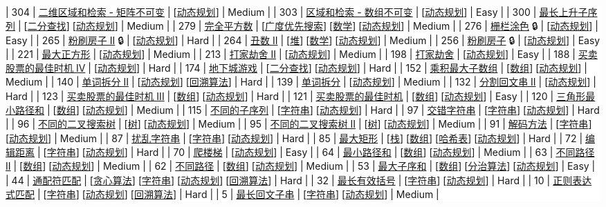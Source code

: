 | 304 | [二维区域和检索 - 矩阵不可变](../../problems/range-sum-query-2d-immutable) | [[动态规划](../dynamic-programming/README.md)]  | Medium |
| 303 | [区域和检索 - 数组不可变](../../problems/range-sum-query-immutable) | [[动态规划](../dynamic-programming/README.md)]  | Easy |
| 300 | [最长上升子序列](../../problems/longest-increasing-subsequence) | [[二分查找](../binary-search/README.md)] [[动态规划](../dynamic-programming/README.md)]  | Medium |
| 279 | [完全平方数](../../problems/perfect-squares) | [[广度优先搜索](../breadth-first-search/README.md)] [[数学](../math/README.md)] [[动态规划](../dynamic-programming/README.md)]  | Medium |
| 276 | [栅栏涂色](../../problems/paint-fence) 🔒 | [[动态规划](../dynamic-programming/README.md)]  | Easy |
| 265 | [粉刷房子 II](../../problems/paint-house-ii) 🔒 | [[动态规划](../dynamic-programming/README.md)]  | Hard |
| 264 | [丑数 II](../../problems/ugly-number-ii) | [[堆](../heap/README.md)] [[数学](../math/README.md)] [[动态规划](../dynamic-programming/README.md)]  | Medium |
| 256 | [粉刷房子](../../problems/paint-house) 🔒 | [[动态规划](../dynamic-programming/README.md)]  | Easy |
| 221 | [最大正方形](../../problems/maximal-square) | [[动态规划](../dynamic-programming/README.md)]  | Medium |
| 213 | [打家劫舍 II](../../problems/house-robber-ii) | [[动态规划](../dynamic-programming/README.md)]  | Medium |
| 198 | [打家劫舍](../../problems/house-robber) | [[动态规划](../dynamic-programming/README.md)]  | Easy |
| 188 | [买卖股票的最佳时机 IV](../../problems/best-time-to-buy-and-sell-stock-iv) | [[动态规划](../dynamic-programming/README.md)]  | Hard |
| 174 | [地下城游戏](../../problems/dungeon-game) | [[二分查找](../binary-search/README.md)] [[动态规划](../dynamic-programming/README.md)]  | Hard |
| 152 | [乘积最大子数组](../../problems/maximum-product-subarray) | [[数组](../array/README.md)] [[动态规划](../dynamic-programming/README.md)]  | Medium |
| 140 | [单词拆分 II](../../problems/word-break-ii) | [[动态规划](../dynamic-programming/README.md)] [[回溯算法](../backtracking/README.md)]  | Hard |
| 139 | [单词拆分](../../problems/word-break) | [[动态规划](../dynamic-programming/README.md)]  | Medium |
| 132 | [分割回文串 II](../../problems/palindrome-partitioning-ii) | [[动态规划](../dynamic-programming/README.md)]  | Hard |
| 123 | [买卖股票的最佳时机 III](../../problems/best-time-to-buy-and-sell-stock-iii) | [[数组](../array/README.md)] [[动态规划](../dynamic-programming/README.md)]  | Hard |
| 121 | [买卖股票的最佳时机](../../problems/best-time-to-buy-and-sell-stock) | [[数组](../array/README.md)] [[动态规划](../dynamic-programming/README.md)]  | Easy |
| 120 | [三角形最小路径和](../../problems/triangle) | [[数组](../array/README.md)] [[动态规划](../dynamic-programming/README.md)]  | Medium |
| 115 | [不同的子序列](../../problems/distinct-subsequences) | [[字符串](../string/README.md)] [[动态规划](../dynamic-programming/README.md)]  | Hard |
| 97 | [交错字符串](../../problems/interleaving-string) | [[字符串](../string/README.md)] [[动态规划](../dynamic-programming/README.md)]  | Hard |
| 96 | [不同的二叉搜索树](../../problems/unique-binary-search-trees) | [[树](../tree/README.md)] [[动态规划](../dynamic-programming/README.md)]  | Medium |
| 95 | [不同的二叉搜索树 II](../../problems/unique-binary-search-trees-ii) | [[树](../tree/README.md)] [[动态规划](../dynamic-programming/README.md)]  | Medium |
| 91 | [解码方法](../../problems/decode-ways) | [[字符串](../string/README.md)] [[动态规划](../dynamic-programming/README.md)]  | Medium |
| 87 | [扰乱字符串](../../problems/scramble-string) | [[字符串](../string/README.md)] [[动态规划](../dynamic-programming/README.md)]  | Hard |
| 85 | [最大矩形](../../problems/maximal-rectangle) | [[栈](../stack/README.md)] [[数组](../array/README.md)] [[哈希表](../hash-table/README.md)] [[动态规划](../dynamic-programming/README.md)]  | Hard |
| 72 | [编辑距离](../../problems/edit-distance) | [[字符串](../string/README.md)] [[动态规划](../dynamic-programming/README.md)]  | Hard |
| 70 | [爬楼梯](../../problems/climbing-stairs) | [[动态规划](../dynamic-programming/README.md)]  | Easy |
| 64 | [最小路径和](../../problems/minimum-path-sum) | [[数组](../array/README.md)] [[动态规划](../dynamic-programming/README.md)]  | Medium |
| 63 | [不同路径 II](../../problems/unique-paths-ii) | [[数组](../array/README.md)] [[动态规划](../dynamic-programming/README.md)]  | Medium |
| 62 | [不同路径](../../problems/unique-paths) | [[数组](../array/README.md)] [[动态规划](../dynamic-programming/README.md)]  | Medium |
| 53 | [最大子序和](../../problems/maximum-subarray) | [[数组](../array/README.md)] [[分治算法](../divide-and-conquer/README.md)] [[动态规划](../dynamic-programming/README.md)]  | Easy |
| 44 | [通配符匹配](../../problems/wildcard-matching) | [[贪心算法](../greedy/README.md)] [[字符串](../string/README.md)] [[动态规划](../dynamic-programming/README.md)] [[回溯算法](../backtracking/README.md)]  | Hard |
| 32 | [最长有效括号](../../problems/longest-valid-parentheses) | [[字符串](../string/README.md)] [[动态规划](../dynamic-programming/README.md)]  | Hard |
| 10 | [正则表达式匹配](../../problems/regular-expression-matching) | [[字符串](../string/README.md)] [[动态规划](../dynamic-programming/README.md)] [[回溯算法](../backtracking/README.md)]  | Hard |
| 5 | [最长回文子串](../../problems/longest-palindromic-substring) | [[字符串](../string/README.md)] [[动态规划](../dynamic-programming/README.md)]  | Medium |
